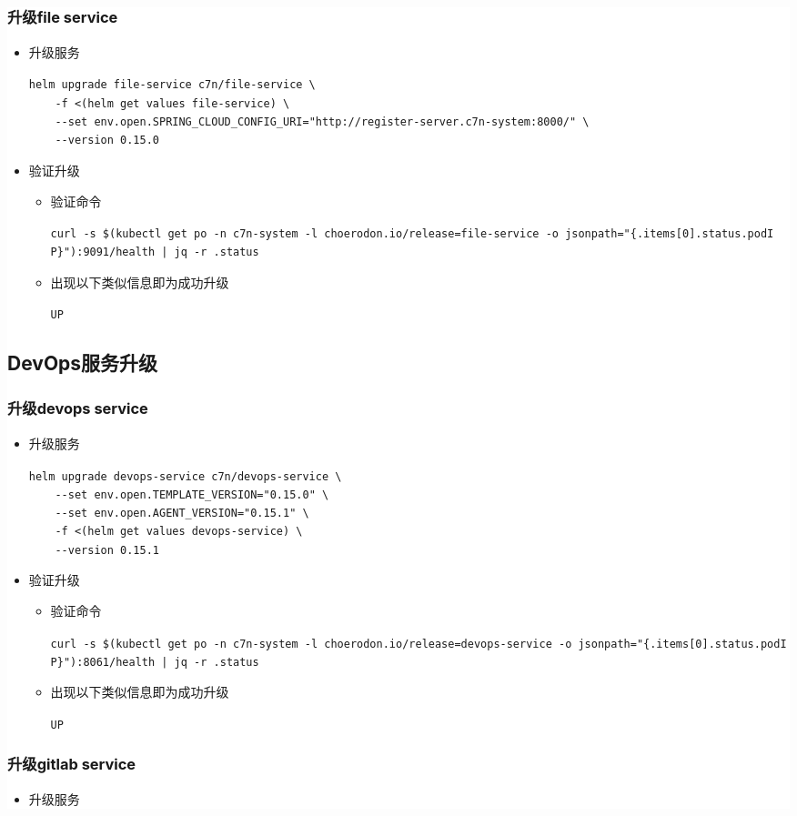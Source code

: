 
### 升级file service

- 升级服务

    ```
    helm upgrade file-service c7n/file-service \
        -f <(helm get values file-service) \
        --set env.open.SPRING_CLOUD_CONFIG_URI="http://register-server.c7n-system:8000/" \
        --version 0.15.0
    ```

- 验证升级
    - 验证命令

        ```
        curl -s $(kubectl get po -n c7n-system -l choerodon.io/release=file-service -o jsonpath="{.items[0].status.podIP}"):9091/health | jq -r .status
        ```
    - 出现以下类似信息即为成功升级
        ```
        UP
        ```


## DevOps服务升级

### 升级devops service


- 升级服务

    ``` 
    helm upgrade devops-service c7n/devops-service \
        --set env.open.TEMPLATE_VERSION="0.15.0" \
        --set env.open.AGENT_VERSION="0.15.1" \
        -f <(helm get values devops-service) \
        --version 0.15.1
    ```

- 验证升级
    - 验证命令

        ```
        curl -s $(kubectl get po -n c7n-system -l choerodon.io/release=devops-service -o jsonpath="{.items[0].status.podIP}"):8061/health | jq -r .status
        ```
    - 出现以下类似信息即为成功升级
        ```
        UP
        ```

### 升级gitlab service

- 升级服务
